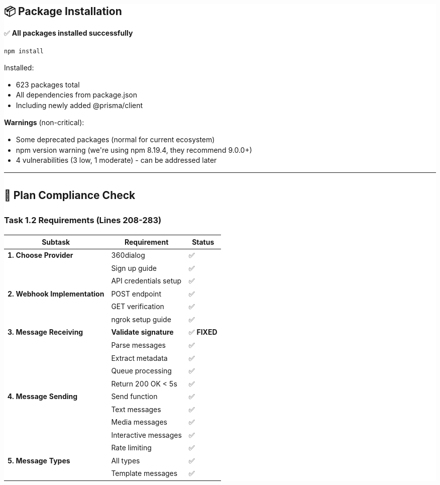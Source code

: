 
## 📦 Package Installation

✅ **All packages installed successfully**

```bash
npm install
```

Installed:
- 623 packages total
- All dependencies from package.json
- Including newly added @prisma/client

**Warnings** (non-critical):
- Some deprecated packages (normal for current ecosystem)
- npm version warning (we're using npm 8.19.4, they recommend 9.0.0+)
- 4 vulnerabilities (3 low, 1 moderate) - can be addressed later

---

## 🎯 Plan Compliance Check

### Task 1.2 Requirements (Lines 208-283)

| Subtask | Requirement | Status |
|---------|------------|--------|
| **1. Choose Provider** | 360dialog | ✅ |
| | Sign up guide | ✅ |
| | API credentials setup | ✅ |
| **2. Webhook Implementation** | POST endpoint | ✅ |
| | GET verification | ✅ |
| | ngrok setup guide | ✅ |
| **3. Message Receiving** | **Validate signature** | ✅ **FIXED** |
| | Parse messages | ✅ |
| | Extract metadata | ✅ |
| | Queue processing | ✅ |
| | Return 200 OK < 5s | ✅ |
| **4. Message Sending** | Send function | ✅ |
| | Text messages | ✅ |
| | Media messages | ✅ |
| | Interactive messages | ✅ |
| | Rate limiting | ✅ |
| **5. Message Types** | All types | ✅ |
| | Template messages | ✅ |
